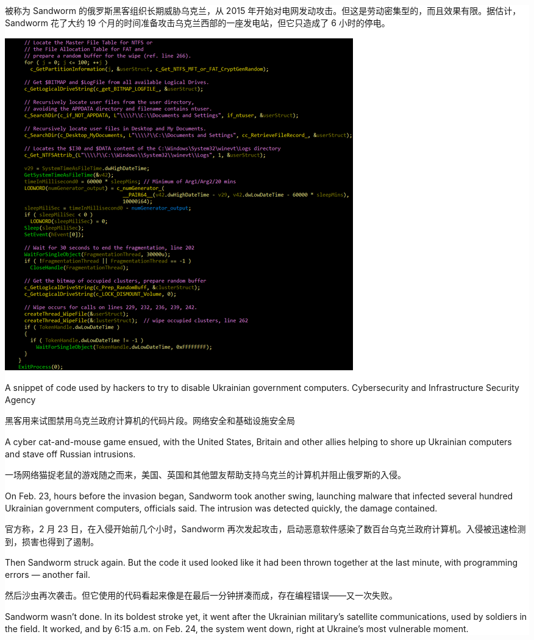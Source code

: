 被称为 Sandworm 的俄罗斯黑客组织长期威胁乌克兰，从 2015 年开始对电网发动攻击。但这是劳动密集型的，而且效果有限。据估计，Sandworm 花了大约 19 个月的时间准备攻击乌克兰西部的一座发电站，但它只造成了 6 小时的停电。

![](code.png)

A snippet of code used by hackers to try to disable Ukrainian government computers. Cybersecurity and Infrastructure Security Agency

黑客用来试图禁用乌克兰政府计算机的代码片段。网络安全和基础设施安全局

A cyber cat-and-mouse game ensued, with the United States, Britain and other allies helping to shore up Ukrainian computers and stave off Russian intrusions.

一场网络猫捉老鼠的游戏随之而来，美国、英国和其他盟友帮助支持乌克兰的计算机并阻止俄罗斯的入侵。

On Feb. 23, hours before the invasion began, Sandworm took another swing, launching malware that infected several hundred Ukrainian government computers, officials said. The intrusion was detected quickly, the damage contained.

官方称，2 月 23 日，在入侵开始前几个小时，Sandworm 再次发起攻击，启动恶意软件感染了数百台乌克兰政府计算机。入侵被迅速检测到，损害也得到了遏制。

Then Sandworm struck again. But the code it used looked like it had been thrown together at the last minute, with programming errors — another fail.

然后沙虫再次袭击。但它使用的代码看起来像是在最后一分钟拼凑而成，存在编程错误——又一次失败。

Sandworm wasn’t done. In its boldest stroke yet, it went after the Ukrainian military’s satellite communications, used by soldiers in the field. It worked, and by 6:15 a.m. on Feb. 24, the system went down, right at Ukraine’s most vulnerable moment.
